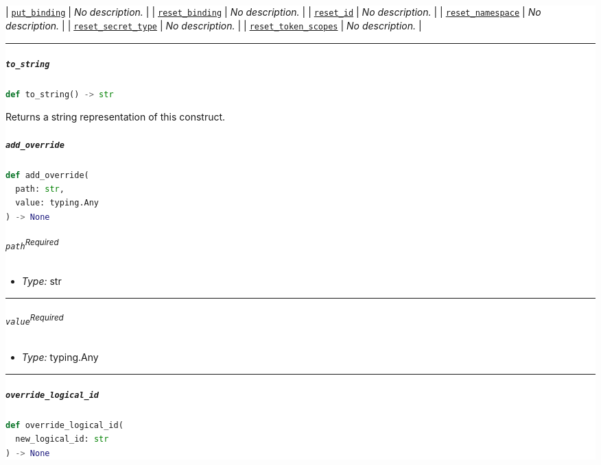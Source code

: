 | <code><a href="#@cdktf/provider-vault.gcpSecretStaticAccount.GcpSecretStaticAccount.putBinding">put_binding</a></code> | *No description.* |
| <code><a href="#@cdktf/provider-vault.gcpSecretStaticAccount.GcpSecretStaticAccount.resetBinding">reset_binding</a></code> | *No description.* |
| <code><a href="#@cdktf/provider-vault.gcpSecretStaticAccount.GcpSecretStaticAccount.resetId">reset_id</a></code> | *No description.* |
| <code><a href="#@cdktf/provider-vault.gcpSecretStaticAccount.GcpSecretStaticAccount.resetNamespace">reset_namespace</a></code> | *No description.* |
| <code><a href="#@cdktf/provider-vault.gcpSecretStaticAccount.GcpSecretStaticAccount.resetSecretType">reset_secret_type</a></code> | *No description.* |
| <code><a href="#@cdktf/provider-vault.gcpSecretStaticAccount.GcpSecretStaticAccount.resetTokenScopes">reset_token_scopes</a></code> | *No description.* |

---

##### `to_string` <a name="to_string" id="@cdktf/provider-vault.gcpSecretStaticAccount.GcpSecretStaticAccount.toString"></a>

```python
def to_string() -> str
```

Returns a string representation of this construct.

##### `add_override` <a name="add_override" id="@cdktf/provider-vault.gcpSecretStaticAccount.GcpSecretStaticAccount.addOverride"></a>

```python
def add_override(
  path: str,
  value: typing.Any
) -> None
```

###### `path`<sup>Required</sup> <a name="path" id="@cdktf/provider-vault.gcpSecretStaticAccount.GcpSecretStaticAccount.addOverride.parameter.path"></a>

- *Type:* str

---

###### `value`<sup>Required</sup> <a name="value" id="@cdktf/provider-vault.gcpSecretStaticAccount.GcpSecretStaticAccount.addOverride.parameter.value"></a>

- *Type:* typing.Any

---

##### `override_logical_id` <a name="override_logical_id" id="@cdktf/provider-vault.gcpSecretStaticAccount.GcpSecretStaticAccount.overrideLogicalId"></a>

```python
def override_logical_id(
  new_logical_id: str
) -> None
```
